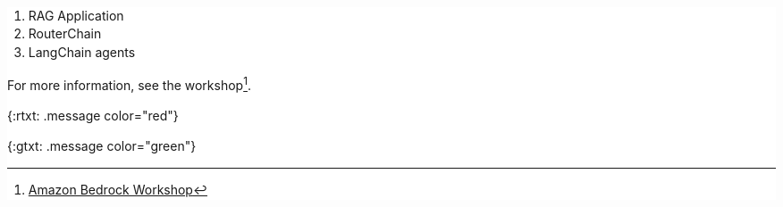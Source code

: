 1. RAG Application
2. RouterChain
3. LangChain agents



For more information, see the workshop[^6].

{:rtxt: .message color="red"} 


{:gtxt: .message color="green"} 

[^1]: [AWS 🦜️🔗 LangChain](https://python.langchain.com/docs/integrations/providers/aws/)

[^2]: [AWS Bedrock user guide](https://docs.aws.amazon.com/pdfs/bedrock/latest/userguide/bedrock-ug.pdf)

[^3]: [How-to guides 🦜️🔗 LangChain](https://python.langchain.com/docs/how_to/#document-loaders)

[^4]: [LangChain Expression Language (LCEL) 🦜️🔗 LangChain](https://python.langchain.com/v0.1/docs/expression_language/)

[^5]: [Prompt Templates 🦜️🔗 LangChain](https://python.langchain.com/docs/concepts/prompt_templates/)

[^6]: [Amazon Bedrock Workshop](https://catalog.us-east-1.prod.workshops.aws/amazon-bedrock/en-US)
